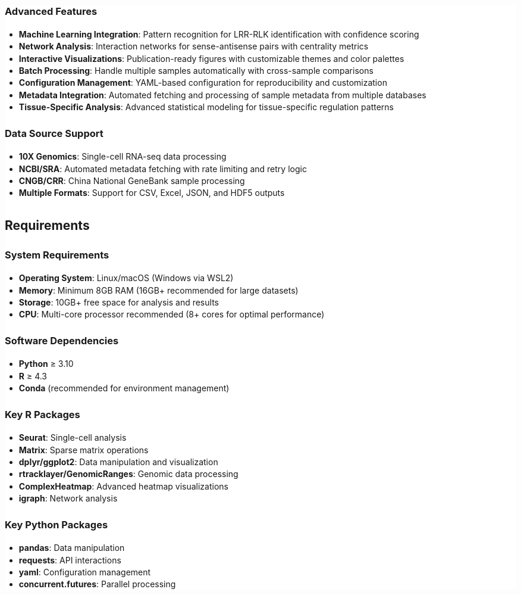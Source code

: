 ### Advanced Features

- **Machine Learning Integration**: Pattern recognition for LRR-RLK identification with confidence scoring
- **Network Analysis**: Interaction networks for sense-antisense pairs with centrality metrics
- **Interactive Visualizations**: Publication-ready figures with customizable themes and color palettes
- **Batch Processing**: Handle multiple samples automatically with cross-sample comparisons
- **Configuration Management**: YAML-based configuration for reproducibility and customization
- **Metadata Integration**: Automated fetching and processing of sample metadata from multiple databases
- **Tissue-Specific Analysis**: Advanced statistical modeling for tissue-specific regulation patterns

### Data Source Support

- **10X Genomics**: Single-cell RNA-seq data processing
- **NCBI/SRA**: Automated metadata fetching with rate limiting and retry logic
- **CNGB/CRR**: China National GeneBank sample processing
- **Multiple Formats**: Support for CSV, Excel, JSON, and HDF5 outputs

## Requirements

### System Requirements

- **Operating System**: Linux/macOS (Windows via WSL2)
- **Memory**: Minimum 8GB RAM (16GB+ recommended for large datasets)
- **Storage**: 10GB+ free space for analysis and results
- **CPU**: Multi-core processor recommended (8+ cores for optimal performance)

### Software Dependencies

- **Python** ≥ 3.10
- **R** ≥ 4.3
- **Conda** (recommended for environment management)

### Key R Packages

- **Seurat**: Single-cell analysis
- **Matrix**: Sparse matrix operations
- **dplyr/ggplot2**: Data manipulation and visualization
- **rtracklayer/GenomicRanges**: Genomic data processing
- **ComplexHeatmap**: Advanced heatmap visualizations
- **igraph**: Network analysis

### Key Python Packages

- **pandas**: Data manipulation
- **requests**: API interactions
- **yaml**: Configuration management
- **concurrent.futures**: Parallel processing
